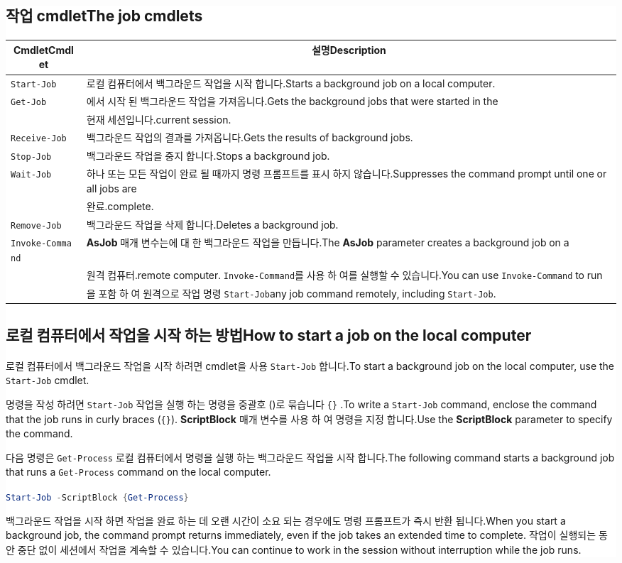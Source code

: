 ## <a name="the-job-cmdlets"></a><span data-ttu-id="1da1d-133">작업 cmdlet</span><span class="sxs-lookup"><span data-stu-id="1da1d-133">The job cmdlets</span></span>

|<span data-ttu-id="1da1d-134">Cmdlet</span><span class="sxs-lookup"><span data-stu-id="1da1d-134">Cmdlet</span></span>          |<span data-ttu-id="1da1d-135">설명</span><span class="sxs-lookup"><span data-stu-id="1da1d-135">Description</span></span>                                            |
|----------------|-------------------------------------------------------|
|`Start-Job`     |<span data-ttu-id="1da1d-136">로컬 컴퓨터에서 백그라운드 작업을 시작 합니다.</span><span class="sxs-lookup"><span data-stu-id="1da1d-136">Starts a background job on a local computer.</span></span>           |
|`Get-Job`       |<span data-ttu-id="1da1d-137">에서 시작 된 백그라운드 작업을 가져옵니다.</span><span class="sxs-lookup"><span data-stu-id="1da1d-137">Gets the background jobs that were started in the</span></span>      |
|                |<span data-ttu-id="1da1d-138">현재 세션입니다.</span><span class="sxs-lookup"><span data-stu-id="1da1d-138">current session.</span></span>                                       |
|`Receive-Job`   |<span data-ttu-id="1da1d-139">백그라운드 작업의 결과를 가져옵니다.</span><span class="sxs-lookup"><span data-stu-id="1da1d-139">Gets the results of background jobs.</span></span>                   |
|`Stop-Job`      |<span data-ttu-id="1da1d-140">백그라운드 작업을 중지 합니다.</span><span class="sxs-lookup"><span data-stu-id="1da1d-140">Stops a background job.</span></span>                                |
|`Wait-Job`      |<span data-ttu-id="1da1d-141">하나 또는 모든 작업이 완료 될 때까지 명령 프롬프트를 표시 하지 않습니다.</span><span class="sxs-lookup"><span data-stu-id="1da1d-141">Suppresses the command prompt until one or all jobs are</span></span>|
|                |<span data-ttu-id="1da1d-142">완료.</span><span class="sxs-lookup"><span data-stu-id="1da1d-142">complete.</span></span>                                              |
|`Remove-Job`    |<span data-ttu-id="1da1d-143">백그라운드 작업을 삭제 합니다.</span><span class="sxs-lookup"><span data-stu-id="1da1d-143">Deletes a background job.</span></span>                              |
|`Invoke-Command`|<span data-ttu-id="1da1d-144">**AsJob** 매개 변수는에 대 한 백그라운드 작업을 만듭니다.</span><span class="sxs-lookup"><span data-stu-id="1da1d-144">The **AsJob** parameter creates a background job on a</span></span>  |
|                |<span data-ttu-id="1da1d-145">원격 컴퓨터.</span><span class="sxs-lookup"><span data-stu-id="1da1d-145">remote computer.</span></span> <span data-ttu-id="1da1d-146">`Invoke-Command`를 사용 하 여를 실행할 수 있습니다.</span><span class="sxs-lookup"><span data-stu-id="1da1d-146">You can use `Invoke-Command` to run</span></span>   |
|                |<span data-ttu-id="1da1d-147">을 포함 하 여 원격으로 작업 명령 `Start-Job`</span><span class="sxs-lookup"><span data-stu-id="1da1d-147">any job command remotely, including `Start-Job`.</span></span>       |

## <a name="how-to-start-a-job-on-the-local-computer"></a><span data-ttu-id="1da1d-148">로컬 컴퓨터에서 작업을 시작 하는 방법</span><span class="sxs-lookup"><span data-stu-id="1da1d-148">How to start a job on the local computer</span></span>

<span data-ttu-id="1da1d-149">로컬 컴퓨터에서 백그라운드 작업을 시작 하려면 cmdlet을 사용 `Start-Job` 합니다.</span><span class="sxs-lookup"><span data-stu-id="1da1d-149">To start a background job on the local computer, use the `Start-Job` cmdlet.</span></span>

<span data-ttu-id="1da1d-150">명령을 작성 하려면 `Start-Job` 작업을 실행 하는 명령을 중괄호 ()로 묶습니다 `{}` .</span><span class="sxs-lookup"><span data-stu-id="1da1d-150">To write a `Start-Job` command, enclose the command that the job runs in curly braces (`{}`).</span></span> <span data-ttu-id="1da1d-151">**ScriptBlock** 매개 변수를 사용 하 여 명령을 지정 합니다.</span><span class="sxs-lookup"><span data-stu-id="1da1d-151">Use the **ScriptBlock** parameter to specify the command.</span></span>

<span data-ttu-id="1da1d-152">다음 명령은 `Get-Process` 로컬 컴퓨터에서 명령을 실행 하는 백그라운드 작업을 시작 합니다.</span><span class="sxs-lookup"><span data-stu-id="1da1d-152">The following command starts a background job that runs a `Get-Process` command on the local computer.</span></span>

```powershell
Start-Job -ScriptBlock {Get-Process}
```

<span data-ttu-id="1da1d-153">백그라운드 작업을 시작 하면 작업을 완료 하는 데 오랜 시간이 소요 되는 경우에도 명령 프롬프트가 즉시 반환 됩니다.</span><span class="sxs-lookup"><span data-stu-id="1da1d-153">When you start a background job, the command prompt returns immediately, even if the job takes an extended time to complete.</span></span> <span data-ttu-id="1da1d-154">작업이 실행되는 동안 중단 없이 세션에서 작업을 계속할 수 있습니다.</span><span class="sxs-lookup"><span data-stu-id="1da1d-154">You can continue to work in the session without interruption while the job runs.</span></span>
